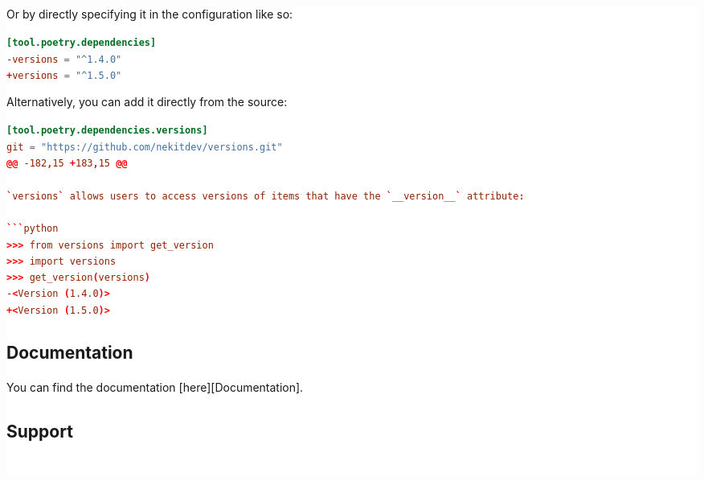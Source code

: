  Or by directly specifying it in the configuration like so:
 
 ```toml
 [tool.poetry.dependencies]
-versions = "^1.4.0"
+versions = "^1.5.0"
 ```
 
 Alternatively, you can add it directly from the source:
 
 ```toml
 [tool.poetry.dependencies.versions]
 git = "https://github.com/nekitdev/versions.git"
@@ -182,15 +183,15 @@
 
 `versions` allows users to access versions of items that have the `__version__` attribute:
 
 ```python
 >>> from versions import get_version
 >>> import versions
 >>> get_version(versions)
-<Version (1.4.0)>
+<Version (1.5.0)>
 ```
 
 ## Documentation
 
 You can find the documentation [here][Documentation].
 
 ## Support
```

